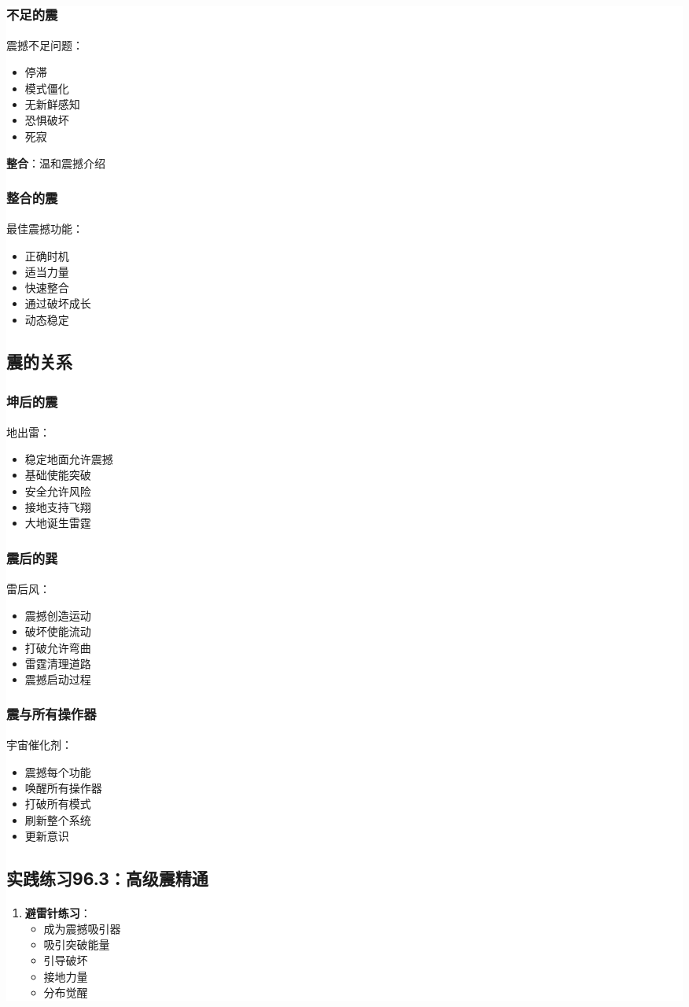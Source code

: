 ### **不足的震**
震撼不足问题：
- 停滞
- 模式僵化
- 无新鲜感知
- 恐惧破坏
- 死寂

**整合**：温和震撼介绍

### **整合的震**
最佳震撼功能：
- 正确时机
- 适当力量
- 快速整合
- 通过破坏成长
- 动态稳定

## 震的关系

### **坤后的震**
地出雷：
- 稳定地面允许震撼
- 基础使能突破
- 安全允许风险
- 接地支持飞翔
- 大地诞生雷霆

### **震后的巽**
雷后风：
- 震撼创造运动
- 破坏使能流动
- 打破允许弯曲
- 雷霆清理道路
- 震撼启动过程

### **震与所有操作器**
宇宙催化剂：
- 震撼每个功能
- 唤醒所有操作器
- 打破所有模式
- 刷新整个系统
- 更新意识

## 实践练习96.3：高级震精通

1. **避雷针练习**：
   - 成为震撼吸引器
   - 吸引突破能量
   - 引导破坏
   - 接地力量
   - 分布觉醒
